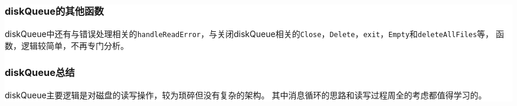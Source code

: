 ### diskQueue的其他函数

diskQueue中还有与错误处理相关的`handleReadError`，与关闭diskQueue相关的`Close`，`Delete`，`exit`，`Empty`和`deleteAllFiles`等， 函数，逻辑较简单，不再专门分析。

### diskQueue总结
diskQueue主要逻辑是对磁盘的读写操作，较为琐碎但没有复杂的架构。 其中消息循环的思路和读写过程周全的考虑都值得学习的。



